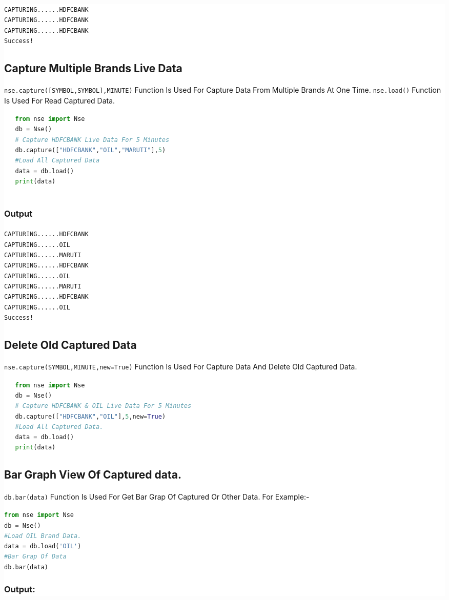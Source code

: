 ```shell 
CAPTURING......HDFCBANK
CAPTURING......HDFCBANK
CAPTURING......HDFCBANK
Success!
```
## Capture Multiple Brands Live Data 
`nse.capture([SYMBOL,SYMBOL],MINUTE)` Function Is Used For Capture Data From Multiple Brands At One Time.
`nse.load()` Function Is Used For Read Captured Data.
```python 
   from nse import Nse
   db = Nse()
   # Capture HDFCBANK Live Data For 5 Minutes
   db.capture(["HDFCBANK","OIL","MARUTI"],5)   
   #Load All Captured Data
   data = db.load()
   print(data)
   
```
### Output
```shell 
CAPTURING......HDFCBANK
CAPTURING......OIL
CAPTURING......MARUTI
CAPTURING......HDFCBANK
CAPTURING......OIL
CAPTURING......MARUTI
CAPTURING......HDFCBANK
CAPTURING......OIL
Success!
```

## Delete Old Captured Data
`nse.capture(SYMBOL,MINUTE,new=True)` Function Is Used For Capture Data And Delete Old Captured Data.
```python 
   from nse import Nse
   db = Nse()
   # Capture HDFCBANK & OIL Live Data For 5 Minutes
   db.capture(["HDFCBANK","OIL"],5,new=True)   
   #Load All Captured Data.
   data = db.load()
   print(data)
   ```
   
   ## Bar Graph View Of Captured data.
   `db.bar(data)` Function Is Used For Get Bar Grap Of Captured Or Other Data. For Example:-
   ```python
   from nse import Nse
   db = Nse()
   #Load OIL Brand Data.
   data = db.load('OIL')
   #Bar Grap Of Data
   db.bar(data)
   ```
   ### Output:
